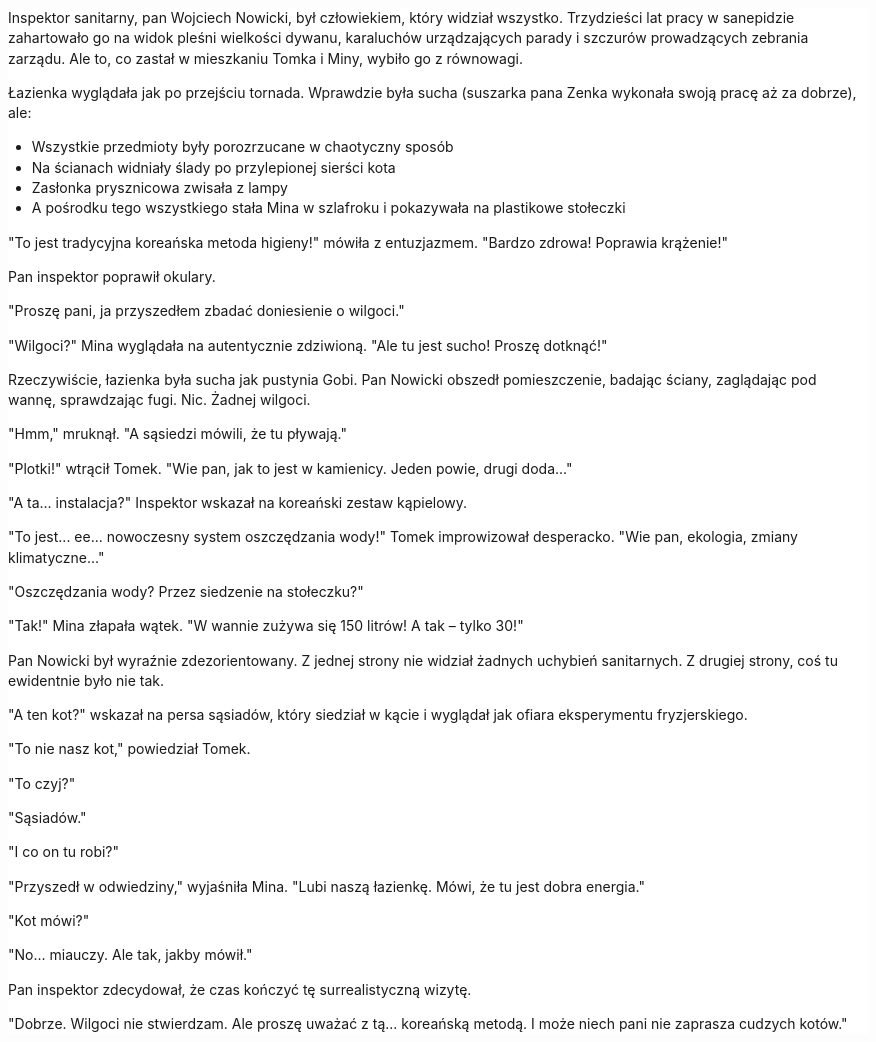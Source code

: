 Inspektor sanitarny, pan Wojciech Nowicki, był człowiekiem, który widział wszystko. Trzydzieści lat pracy w sanepidzie zahartowało go na widok pleśni wielkości dywanu, karaluchów urządzających parady i szczurów prowadzących zebrania zarządu. Ale to, co zastał w mieszkaniu Tomka i Miny, wybiło go z równowagi.

Łazienka wyglądała jak po przejściu tornada. Wprawdzie była sucha (suszarka pana Zenka wykonała swoją pracę aż za dobrze), ale:
- Wszystkie przedmioty były porozrzucane w chaotyczny sposób
- Na ścianach widniały ślady po przylepionej sierści kota
- Zasłonka prysznicowa zwisała z lampy
- A pośrodku tego wszystkiego stała Mina w szlafroku i pokazywała na plastikowe stołeczki

"To jest tradycyjna koreańska metoda higieny!" mówiła z entuzjazmem. "Bardzo zdrowa! Poprawia krążenie!"

Pan inspektor poprawił okulary.

"Proszę pani, ja przyszedłem zbadać doniesienie o wilgoci."

"Wilgoci?" Mina wyglądała na autentycznie zdziwioną. "Ale tu jest sucho! Proszę dotknąć!"

Rzeczywiście, łazienka była sucha jak pustynia Gobi. Pan Nowicki obszedł pomieszczenie, badając ściany, zaglądając pod wannę, sprawdzając fugi. Nic. Żadnej wilgoci.

"Hmm," mruknął. "A sąsiedzi mówili, że tu pływają."

"Plotki!" wtrącił Tomek. "Wie pan, jak to jest w kamienicy. Jeden powie, drugi doda..."

"A ta... instalacja?" Inspektor wskazał na koreański zestaw kąpielowy.

"To jest... ee... nowoczesny system oszczędzania wody!" Tomek improwizował desperacko. "Wie pan, ekologia, zmiany klimatyczne..."

"Oszczędzania wody? Przez siedzenie na stołeczku?"

"Tak!" Mina złapała wątek. "W wannie zużywa się 150 litrów! A tak – tylko 30!"

Pan Nowicki był wyraźnie zdezorientowany. Z jednej strony nie widział żadnych uchybień sanitarnych. Z drugiej strony, coś tu ewidentnie było nie tak.

"A ten kot?" wskazał na persa sąsiadów, który siedział w kącie i wyglądał jak ofiara eksperymentu fryzjerskiego.

"To nie nasz kot," powiedział Tomek.

"To czyj?"

"Sąsiadów."

"I co on tu robi?"

"Przyszedł w odwiedziny," wyjaśniła Mina. "Lubi naszą łazienkę. Mówi, że tu jest dobra energia."

"Kot mówi?"

"No... miauczy. Ale tak, jakby mówił."

Pan inspektor zdecydował, że czas kończyć tę surrealistyczną wizytę.

"Dobrze. Wilgoci nie stwierdzam. Ale proszę uważać z tą... koreańską metodą. I może niech pani nie zaprasza cudzych kotów."
